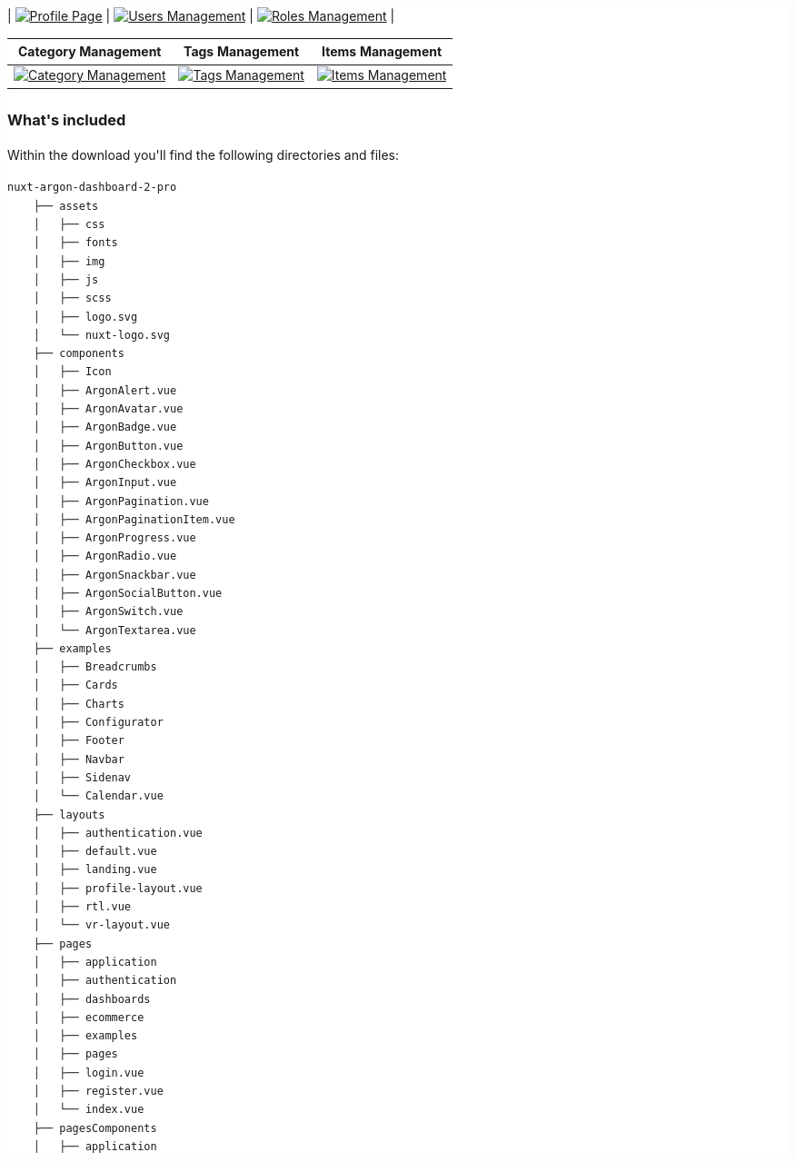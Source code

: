 | [![Profile Page](./nuxt-argon-dashboard-pro-laravel/images/profile.png)](https://nuxt-argon-dashboard-pro-laravel.creative-tim.com/examples/user-profile?ref=nadpl-readme) | [![Users Management](./nuxt-argon-dashboard-pro-laravel/images/users.png)](https://nuxt-argon-dashboard-pro-laravel.creative-tim.com/examples/user-management/list-users?ref=nadpl-readme) | [![Roles Management](./nuxt-argon-dashboard-pro-laravel/images/roles.png)](https://nuxt-argon-dashboard-pro-laravel.creative-tim.com/examples/role-management/list-roles?ref=nadpl-readme) |

| Category Management                                                                                                                                                                                                                               | Tags Management                                                                                                                                                                                                                                           | Items Management                                                                                                                                                                                                                        |
| ------------------------------------------------------------------------------------------------------------------------------------------------------------------------------------------------------------------------------------------ | ---------------------------------------------------------------------------------------------------------------------------------------------------------------------------------------------------------------------------------------------------- | ---------------------------------------------------------------------------------------------------------------------------------------------------------------------------------------------------------------------------------- |
| [![Category Management](./nuxt-argon-dashboard-pro-laravel/images/category.png)](https://nuxt-argon-dashboard-pro-laravel.creative-tim.com/examples/category-management/list-categories?ref=nadpl-readme) | [![Tags Management](./nuxt-argon-dashboard-pro-laravel/images/tags.png)](https://nuxt-argon-dashboard-pro-laravel.creative-tim.com/examples/tag-management/list-tags?ref=nadpl-readme) | [![Items Management](./nuxt-argon-dashboard-pro-laravel/images/items.png)](https://nuxt-argon-dashboard-pro-laravel.creative-tim.com/examples/item-management/list-items?ref=nadpl-readme) |

### What's included

Within the download you'll find the following directories and files:

```
nuxt-argon-dashboard-2-pro
    ├── assets
    │   ├── css
    │   ├── fonts
    │   ├── img
    │   ├── js
    │   ├── scss
    │   ├── logo.svg
    │   └── nuxt-logo.svg
    ├── components
    │   ├── Icon
    │   ├── ArgonAlert.vue
    │   ├── ArgonAvatar.vue
    │   ├── ArgonBadge.vue
    │   ├── ArgonButton.vue
    │   ├── ArgonCheckbox.vue
    │   ├── ArgonInput.vue
    │   ├── ArgonPagination.vue
    │   ├── ArgonPaginationItem.vue
    │   ├── ArgonProgress.vue
    │   ├── ArgonRadio.vue
    │   ├── ArgonSnackbar.vue
    │   ├── ArgonSocialButton.vue
    │   ├── ArgonSwitch.vue
    │   └── ArgonTextarea.vue
    ├── examples
    │   ├── Breadcrumbs
    │   ├── Cards
    │   ├── Charts
    │   ├── Configurator
    │   ├── Footer
    │   ├── Navbar
    │   ├── Sidenav
    │   └── Calendar.vue
    ├── layouts
    │   ├── authentication.vue
    │   ├── default.vue
    │   ├── landing.vue
    │   ├── profile-layout.vue
    │   ├── rtl.vue
    │   └── vr-layout.vue
    ├── pages
    │   ├── application
    │   ├── authentication
    │   ├── dashboards
    │   ├── ecommerce
    │   ├── examples
    │   ├── pages
    │   ├── login.vue
    │   ├── register.vue
    │   └── index.vue
    ├── pagesComponents
    │   ├── application
```
